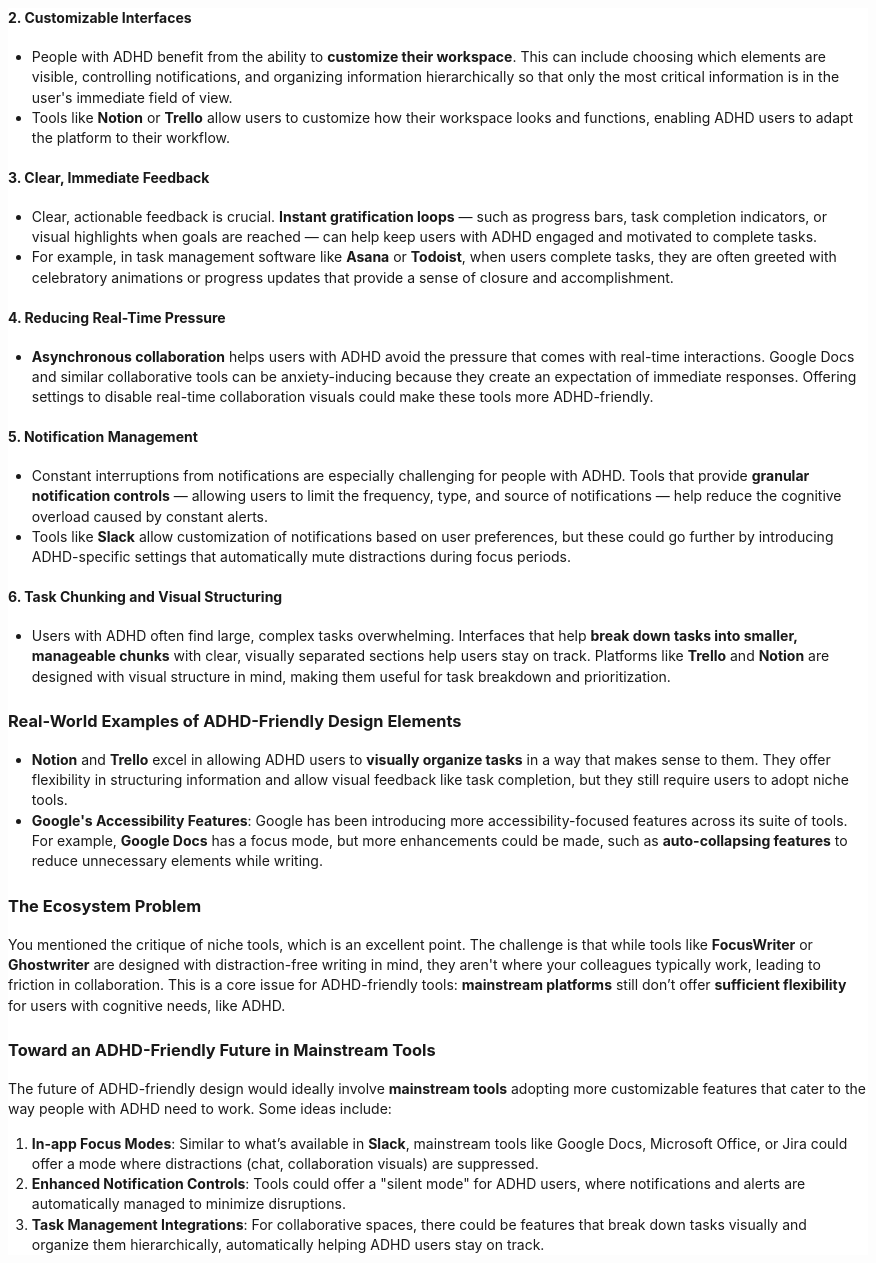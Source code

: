 #### 2. **Customizable Interfaces**
   - People with ADHD benefit from the ability to **customize their workspace**. This can include choosing which elements are visible, controlling notifications, and organizing information hierarchically so that only the most critical information is in the user's immediate field of view.
   - Tools like **Notion** or **Trello** allow users to customize how their workspace looks and functions, enabling ADHD users to adapt the platform to their workflow.

#### 3. **Clear, Immediate Feedback**
   - Clear, actionable feedback is crucial. **Instant gratification loops** — such as progress bars, task completion indicators, or visual highlights when goals are reached — can help keep users with ADHD engaged and motivated to complete tasks.
   - For example, in task management software like **Asana** or **Todoist**, when users complete tasks, they are often greeted with celebratory animations or progress updates that provide a sense of closure and accomplishment.

#### 4. **Reducing Real-Time Pressure**
   - **Asynchronous collaboration** helps users with ADHD avoid the pressure that comes with real-time interactions. Google Docs and similar collaborative tools can be anxiety-inducing because they create an expectation of immediate responses. Offering settings to disable real-time collaboration visuals could make these tools more ADHD-friendly.

#### 5. **Notification Management**
   - Constant interruptions from notifications are especially challenging for people with ADHD. Tools that provide **granular notification controls** — allowing users to limit the frequency, type, and source of notifications — help reduce the cognitive overload caused by constant alerts.
   - Tools like **Slack** allow customization of notifications based on user preferences, but these could go further by introducing ADHD-specific settings that automatically mute distractions during focus periods.

#### 6. **Task Chunking and Visual Structuring**
   - Users with ADHD often find large, complex tasks overwhelming. Interfaces that help **break down tasks into smaller, manageable chunks** with clear, visually separated sections help users stay on track. Platforms like **Trello** and **Notion** are designed with visual structure in mind, making them useful for task breakdown and prioritization.
   
### Real-World Examples of ADHD-Friendly Design Elements
- **Notion** and **Trello** excel in allowing ADHD users to **visually organize tasks** in a way that makes sense to them. They offer flexibility in structuring information and allow visual feedback like task completion, but they still require users to adopt niche tools.
- **Google's Accessibility Features**: Google has been introducing more accessibility-focused features across its suite of tools. For example, **Google Docs** has a focus mode, but more enhancements could be made, such as **auto-collapsing features** to reduce unnecessary elements while writing.
  
### The Ecosystem Problem
You mentioned the critique of niche tools, which is an excellent point. The challenge is that while tools like **FocusWriter** or **Ghostwriter** are designed with distraction-free writing in mind, they aren't where your colleagues typically work, leading to friction in collaboration. This is a core issue for ADHD-friendly tools: **mainstream platforms** still don’t offer **sufficient flexibility** for users with cognitive needs, like ADHD.

### Toward an ADHD-Friendly Future in Mainstream Tools
The future of ADHD-friendly design would ideally involve **mainstream tools** adopting more customizable features that cater to the way people with ADHD need to work. Some ideas include:
1. **In-app Focus Modes**: Similar to what’s available in **Slack**, mainstream tools like Google Docs, Microsoft Office, or Jira could offer a mode where distractions (chat, collaboration visuals) are suppressed.
2. **Enhanced Notification Controls**: Tools could offer a "silent mode" for ADHD users, where notifications and alerts are automatically managed to minimize disruptions.
3. **Task Management Integrations**: For collaborative spaces, there could be features that break down tasks visually and organize them hierarchically, automatically helping ADHD users stay on track.
